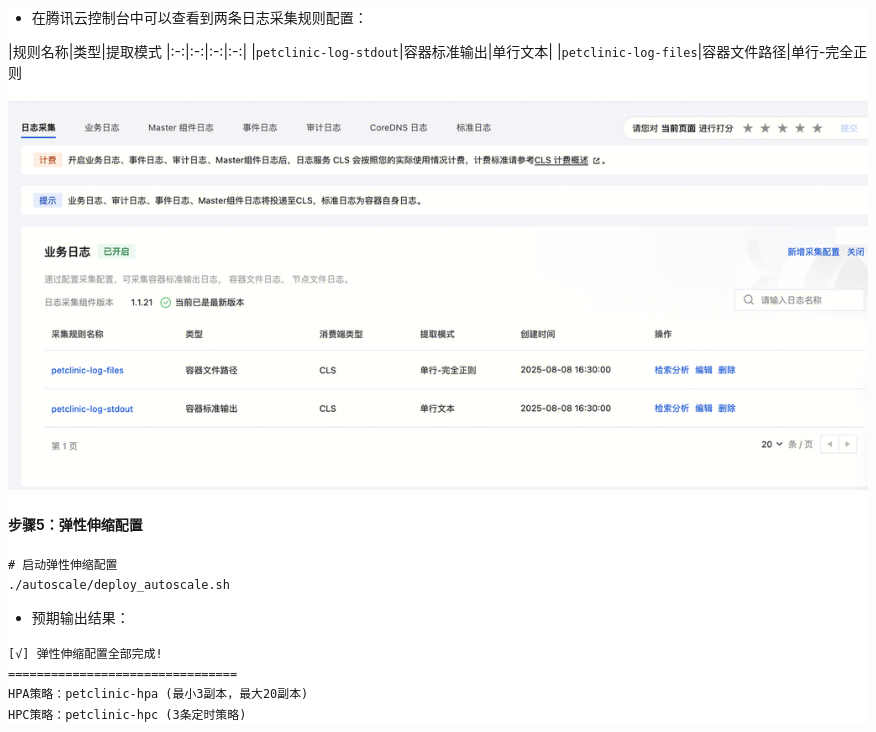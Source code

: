 - 在腾讯云控制台中可以查看到两条日志采集规则配置：

|规则名称|类型|提取模式
|:-:|:-:|:-:|:-:|
|`petclinic-log-stdout`|容器标准输出|单行文本|
|`petclinic-log-files`|容器文件路径|单行-完全正则

![这是个图片](image/文件日志采集.png)

#### 步骤5：弹性伸缩配置

```
# 启动弹性伸缩配置
./autoscale/deploy_autoscale.sh
```

- 预期输出结果​：

```
[√] 弹性伸缩配置全部完成!
================================
HPA策略：petclinic-hpa (最小3副本，最大20副本)
HPC策略：petclinic-hpc (3条定时策略)
```
